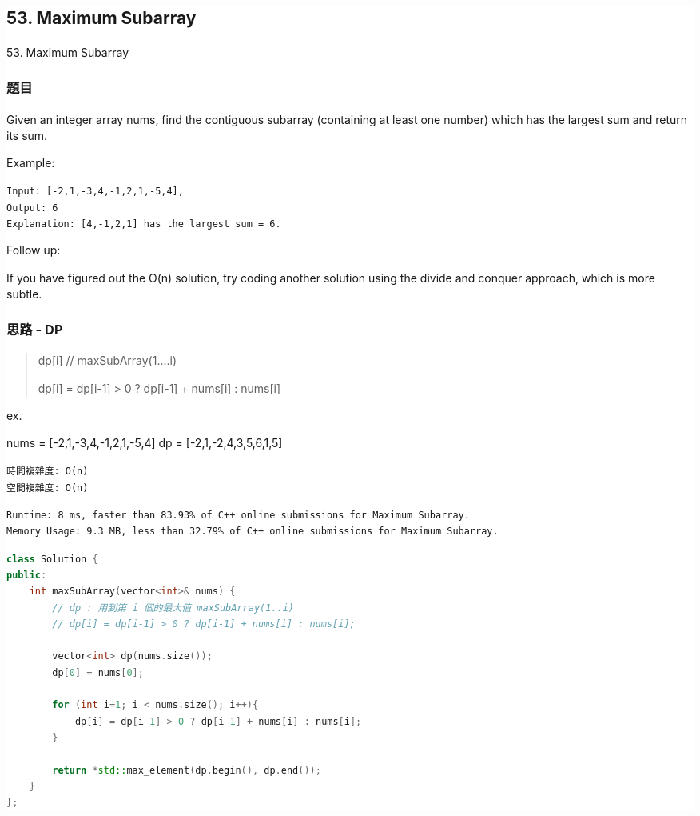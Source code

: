 ## 53. Maximum Subarray

[53. Maximum Subarray](https://leetcode.com/problems/maximum-subarray/)

### 題目

Given an integer array nums, find the contiguous subarray (containing at least one number) which has the largest sum and return its sum.

Example:

```
Input: [-2,1,-3,4,-1,2,1,-5,4],
Output: 6
Explanation: [4,-1,2,1] has the largest sum = 6.
```

Follow up:

If you have figured out the O(n) solution, try coding another solution using the divide and conquer approach, which is more subtle.

### 思路 - DP

> dp[i] // maxSubArray(1....i)
>
> dp[i] = dp[i-1] > 0 ? dp[i-1] + nums[i] : nums[i]

ex.

nums = [-2,1,-3,4,-1,2,1,-5,4]
dp   = [-2,1,-2,4,3,5,6,1,5]

```
時間複雜度: O(n)
空間複雜度: O(n)
```

```
Runtime: 8 ms, faster than 83.93% of C++ online submissions for Maximum Subarray.
Memory Usage: 9.3 MB, less than 32.79% of C++ online submissions for Maximum Subarray.
```

```c++
class Solution {
public:
    int maxSubArray(vector<int>& nums) {
        // dp : 用到第 i 個的最大值 maxSubArray(1..i)
        // dp[i] = dp[i-1] > 0 ? dp[i-1] + nums[i] : nums[i]; 
        
        vector<int> dp(nums.size());
        dp[0] = nums[0];
        
        for (int i=1; i < nums.size(); i++){
            dp[i] = dp[i-1] > 0 ? dp[i-1] + nums[i] : nums[i];
        }

        return *std::max_element(dp.begin(), dp.end());
    }
};
```
